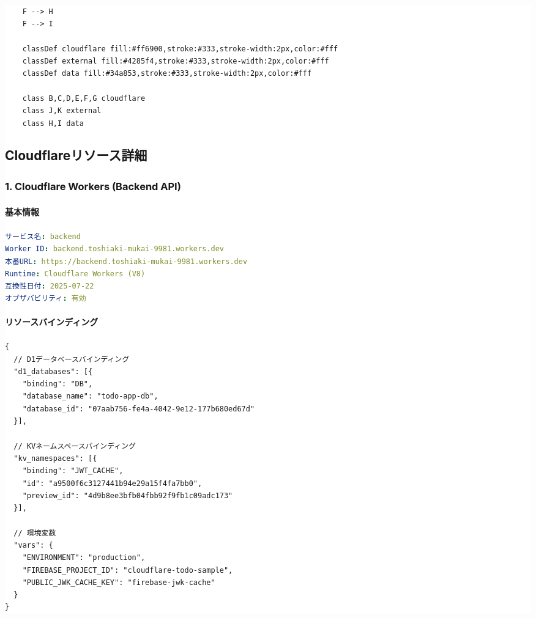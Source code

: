 ```mermaid
    F --> H
    F --> I
    
    classDef cloudflare fill:#ff6900,stroke:#333,stroke-width:2px,color:#fff
    classDef external fill:#4285f4,stroke:#333,stroke-width:2px,color:#fff
    classDef data fill:#34a853,stroke:#333,stroke-width:2px,color:#fff
    
    class B,C,D,E,F,G cloudflare
    class J,K external
    class H,I data
```

## Cloudflareリソース詳細

### 1. Cloudflare Workers (Backend API)

#### 基本情報
```yaml
サービス名: backend
Worker ID: backend.toshiaki-mukai-9981.workers.dev
本番URL: https://backend.toshiaki-mukai-9981.workers.dev
Runtime: Cloudflare Workers (V8)
互換性日付: 2025-07-22
オブザバビリティ: 有効
```

#### リソースバインディング
```jsonc
{
  // D1データベースバインディング
  "d1_databases": [{
    "binding": "DB",
    "database_name": "todo-app-db", 
    "database_id": "07aab756-fe4a-4042-9e12-177b680ed67d"
  }],
  
  // KVネームスペースバインディング
  "kv_namespaces": [{
    "binding": "JWT_CACHE",
    "id": "a9500f6c3127441b94e29a15f4fa7bb0",
    "preview_id": "4d9b8ee3bfb04fbb92f9fb1c09adc173"
  }],
  
  // 環境変数
  "vars": {
    "ENVIRONMENT": "production",
    "FIREBASE_PROJECT_ID": "cloudflare-todo-sample",
    "PUBLIC_JWK_CACHE_KEY": "firebase-jwk-cache"
  }
}
```
